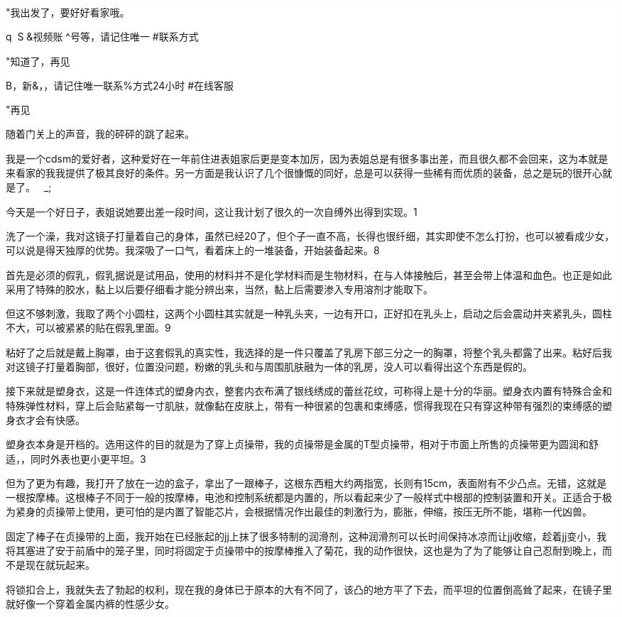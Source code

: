





"我出发了，要好好看家哦。

q  S &视频账 ^号等，请记住唯一 #联系方式



"知道了，再见

B，新&，，请记住唯一联系%方式24小时 #在线客服



"再见



随着门关上的声音，我的砰砰的跳了起来。



我是一个cdsm的爱好者，这种爱好在一年前住进表姐家后更是变本加厉，因为表姐总是有很多事出差，而且很久都不会回来，这为本就是来看家的我我提供了极其良好的条件。另一方面是我认识了几个很慷慨的同好，总是可以获得一些稀有而优质的装备，总之是玩的很开心就是了。   _;



今天是一个好日子，表姐说她要出差一段时间，这让我计划了很久的一次自缚外出得到实现。1



洗了一个澡，我对这镜子打量着自己的身体，虽然已经20了，但个子一直不高，长得也很纤细，其实即使不怎么打扮，也可以被看成少女，可以说是得天独厚的优势。我深吸了一口气，看着床上的一堆装备，开始装备起来。8



首先是必须的假乳，假乳据说是试用品，使用的材料并不是化学材料而是生物材料，在与人体接触后，甚至会带上体温和血色。也正是如此采用了特殊的胶水，黏上以后要仔细看才能分辨出来，当然，黏上后需要渗入专用溶剂才能取下。



但这不够刺激，我取了两个小圆柱，这两个小圆柱其实就是一种乳头夹，一边有开口，正好扣在乳头上，启动之后会震动并夹紧乳头，圆柱不大，可以被紧紧的贴在假乳里面。9



粘好了之后就是戴上胸罩，由于这套假乳的真实性，我选择的是一件只覆盖了乳房下部三分之一的胸罩，将整个乳头都露了出来。粘好后我对这镜子打量着胸部，很好，位置没问题，粉嫩的乳头和与周围肌肤融为一体的乳房，没人可以看得出这个东西是假的。



接下来就是塑身衣，这是一件连体式的塑身内衣，整套内衣布满了银线绣成的蕾丝花纹，可称得上是十分的华丽。塑身衣内置有特殊合金和特殊弹性材料，穿上后会贴紧每一寸肌肤，就像黏在皮肤上，带有一种很紧的包裹和束缚感，惯得我现在只有穿这种带有强烈的束缚感的塑身衣才会有快感。



塑身衣本身是开档的。选用这件的目的就是为了穿上贞操带，我的贞操带是金属的T型贞操带，相对于市面上所售的贞操带更为圆润和舒适，，同时外表也更小更平坦。3



但为了更为有趣，我打开了放在一边的盒子，拿出了一跟棒子，这根东西粗大约两指宽，长则有15cm，表面附有不少凸点。无错，这就是一根按摩棒。这根棒子不同于一般的按摩棒，电池和控制系统都是内置的，所以看起来少了一般样式中根部的控制装置和开关。正适合于极为紧身的贞操带上使用，更可怕的是内置了智能芯片，会根据情况作出最佳的刺激行为，膨胀，伸缩，按压无所不能，堪称一代凶兽。



固定了棒子在贞操带的上面，我开始在已经胀起的jj上抹了很多特制的润滑剂，这种润滑剂可以长时间保持冰凉而让jj收缩，趁着jj变小，我将其塞进了安于前盾中的笼子里，同时将固定于贞操带中的按摩棒推入了菊花，我的动作很快，这也是为了为了能够让自己忍耐到晚上，而不是现在就玩起来。



将锁扣合上，我就失去了勃起的权利，现在我的身体已于原本的大有不同了，该凸的地方平了下去，而平坦的位置倒高耸了起来，在镜子里就好像一个穿着金属内裤的性感少女。
